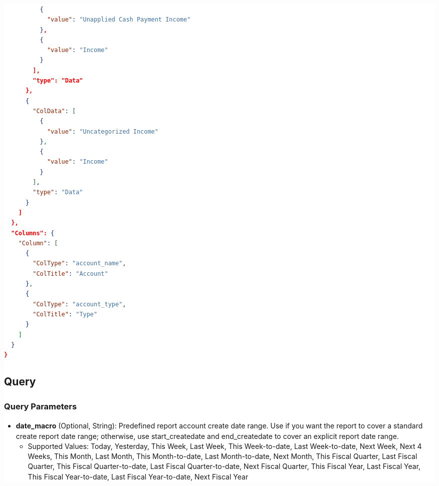 ```json
          {
            "value": "Unapplied Cash Payment Income"
          }, 
          {
            "value": "Income"
          }
        ], 
        "type": "Data"
      }, 
      {
        "ColData": [
          {
            "value": "Uncategorized Income"
          }, 
          {
            "value": "Income"
          }
        ], 
        "type": "Data"
      }
    ]
  }, 
  "Columns": {
    "Column": [
      {
        "ColType": "account_name", 
        "ColTitle": "Account"
      }, 
      {
        "ColType": "account_type", 
        "ColTitle": "Type"
      }
    ]
  }
}
```

## Query

### Query Parameters

- **date_macro** (Optional, String): Predefined report account create date range. Use if you want the report to cover a standard create report date range; otherwise, use start_createdate and end_createdate to cover an explicit report date range.
  - Supported Values: Today, Yesterday, This Week, Last Week, This Week-to-date, Last Week-to-date, Next Week, Next 4 Weeks, This Month, Last Month, This Month-to-date, Last Month-to-date, Next Month, This Fiscal Quarter, Last Fiscal Quarter, This Fiscal Quarter-to-date, Last Fiscal Quarter-to-date, Next Fiscal Quarter, This Fiscal Year, Last Fiscal Year, This Fiscal Year-to-date, Last Fiscal Year-to-date, Next Fiscal Year
